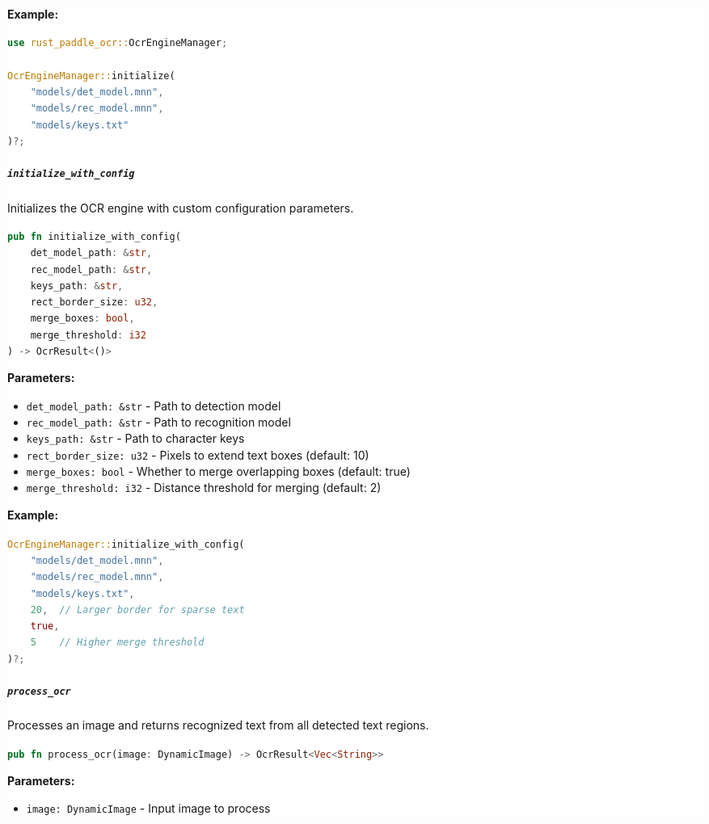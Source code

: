 **Example:**
```rust
use rust_paddle_ocr::OcrEngineManager;

OcrEngineManager::initialize(
    "models/det_model.mnn",
    "models/rec_model.mnn",
    "models/keys.txt"
)?;
```

##### `initialize_with_config`

Initializes the OCR engine with custom configuration parameters.

```rust
pub fn initialize_with_config(
    det_model_path: &str,
    rec_model_path: &str,
    keys_path: &str,
    rect_border_size: u32,
    merge_boxes: bool,
    merge_threshold: i32
) -> OcrResult<()>
```

**Parameters:**
- `det_model_path: &str` - Path to detection model
- `rec_model_path: &str` - Path to recognition model
- `keys_path: &str` - Path to character keys
- `rect_border_size: u32` - Pixels to extend text boxes (default: 10)
- `merge_boxes: bool` - Whether to merge overlapping boxes (default: true)
- `merge_threshold: i32` - Distance threshold for merging (default: 2)

**Example:**
```rust
OcrEngineManager::initialize_with_config(
    "models/det_model.mnn",
    "models/rec_model.mnn",
    "models/keys.txt",
    20,  // Larger border for sparse text
    true,
    5    // Higher merge threshold
)?;
```

##### `process_ocr`

Processes an image and returns recognized text from all detected text regions.

```rust
pub fn process_ocr(image: DynamicImage) -> OcrResult<Vec<String>>
```

**Parameters:**
- `image: DynamicImage` - Input image to process
